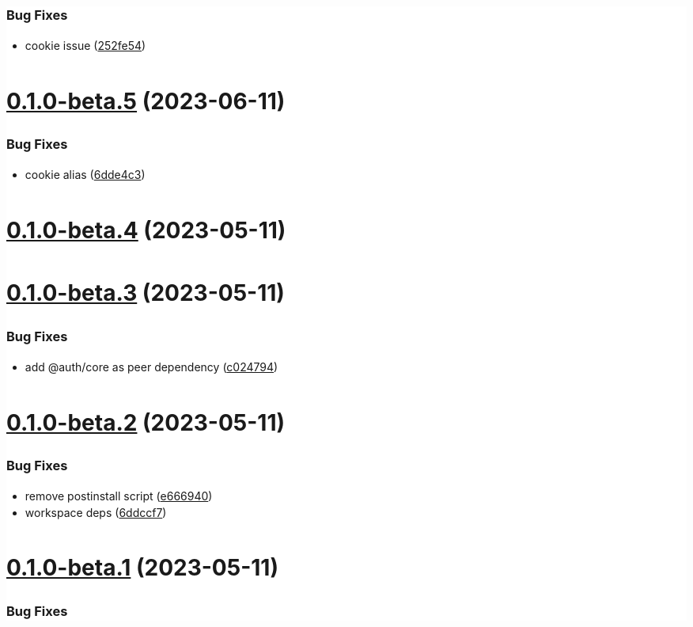 
### Bug Fixes

* cookie issue ([252fe54](https://github.com/Hebilicious/authjs-nuxt/commit/252fe543d1218ef5e291c29537a973c1e191104a))



# [0.1.0-beta.5](https://github.com/Hebilicious/authjs-nuxt/compare/v0.1.0-beta.4...v0.1.0-beta.5) (2023-06-11)


### Bug Fixes

* cookie alias ([6dde4c3](https://github.com/Hebilicious/authjs-nuxt/commit/6dde4c3d4acac044f44ac7e6d1f66317aff47db5))



# [0.1.0-beta.4](https://github.com/Hebilicious/authjs-nuxt/compare/v0.1.0-beta.3...v0.1.0-beta.4) (2023-05-11)



# [0.1.0-beta.3](https://github.com/Hebilicious/authjs-nuxt/compare/v0.1.0-beta.2...v0.1.0-beta.3) (2023-05-11)


### Bug Fixes

* add @auth/core as peer dependency ([c024794](https://github.com/Hebilicious/authjs-nuxt/commit/c024794b549565efb9fe7b468e99e7110b02251b))



# [0.1.0-beta.2](https://github.com/Hebilicious/authjs-nuxt/compare/v0.1.0-beta.1...v0.1.0-beta.2) (2023-05-11)


### Bug Fixes

* remove postinstall script ([e666940](https://github.com/Hebilicious/authjs-nuxt/commit/e6669401bb21aa5e329c8ce6ec914c1bee663fb1))
* workspace deps ([6ddccf7](https://github.com/Hebilicious/authjs-nuxt/commit/6ddccf792d9f0d15ccc301745c3fbae63632b981))



# [0.1.0-beta.1](https://github.com/Hebilicious/authjs-nuxt/compare/v0.1.0-beta.0...v0.1.0-beta.1) (2023-05-11)


### Bug Fixes

